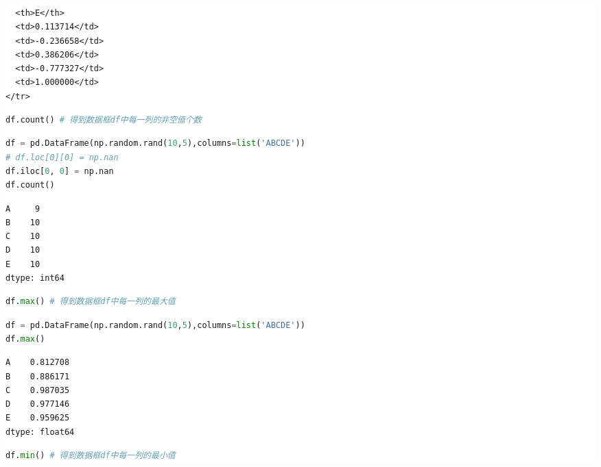       <th>E</th>
      <td>0.113714</td>
      <td>-0.236658</td>
      <td>0.386206</td>
      <td>-0.777327</td>
      <td>1.000000</td>
    </tr>
  </tbody>
</table>
</div>




```python
df.count() # 得到数据框df中每一列的非空值个数
```


```python
df = pd.DataFrame(np.random.rand(10,5),columns=list('ABCDE'))
# df.loc[0][0] = np.nan
df.iloc[0, 0] = np.nan
df.count()
```




    A     9
    B    10
    C    10
    D    10
    E    10
    dtype: int64




```python
df.max() # 得到数据框df中每一列的最大值
```


```python
df = pd.DataFrame(np.random.rand(10,5),columns=list('ABCDE'))
df.max()
```




    A    0.812708
    B    0.886171
    C    0.987035
    D    0.977146
    E    0.959625
    dtype: float64




```python
df.min() # 得到数据框df中每一列的最小值
```
